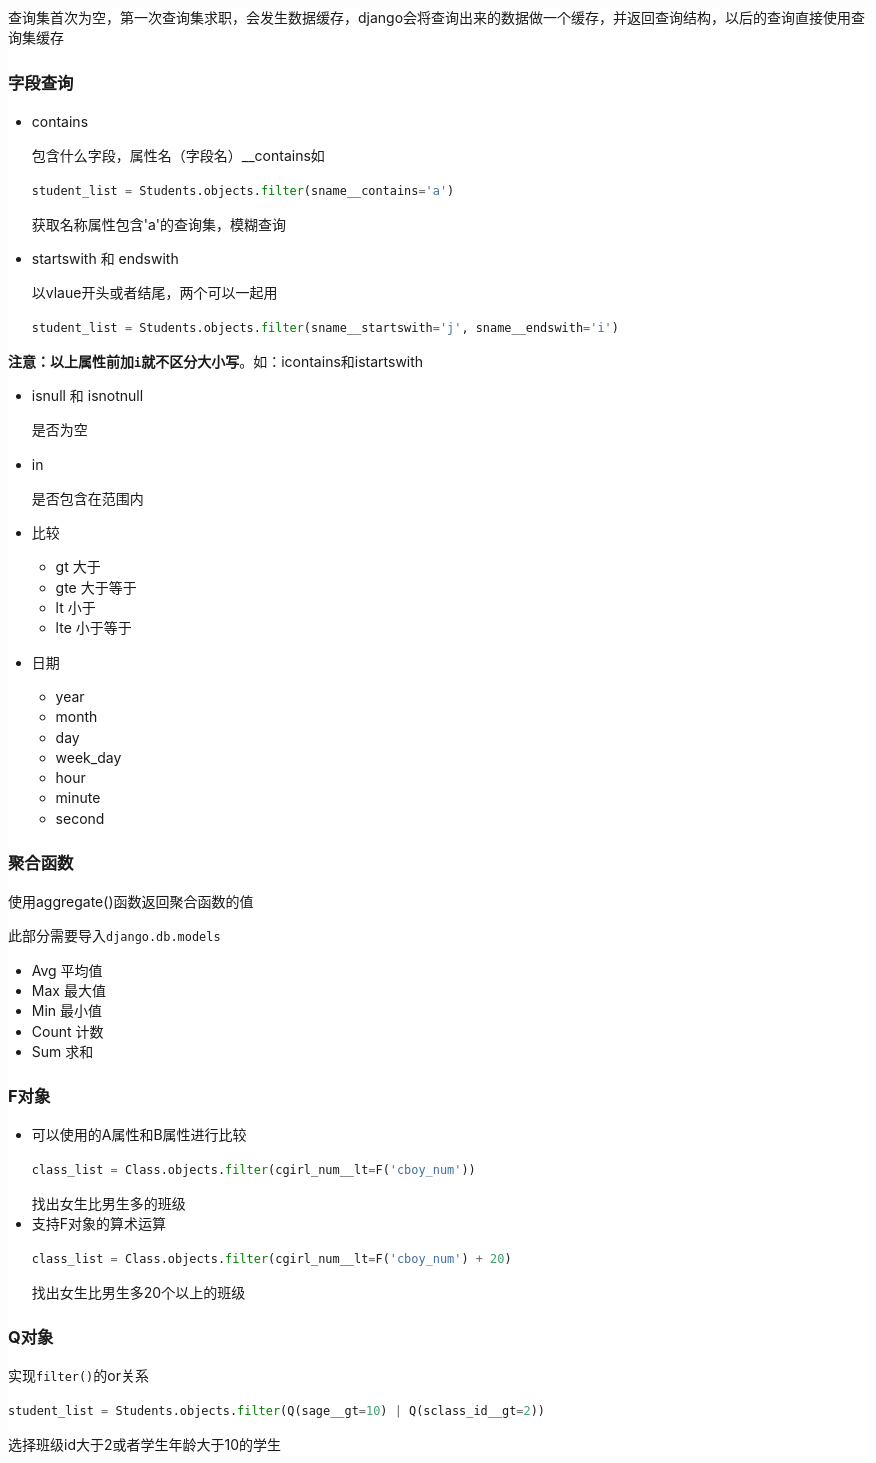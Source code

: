 查询集首次为空，第一次查询集求职，会发生数据缓存，django会将查询出来的数据做一个缓存，并返回查询结构，以后的查询直接使用查询集缓存
### 字段查询
*  contains

    包含什么字段，属性名（字段名）__contains如
    ```python
    student_list = Students.objects.filter(sname__contains='a')
    ```
    获取名称属性包含'a'的查询集，模糊查询
* startswith 和 endswith

    以vlaue开头或者结尾，两个可以一起用
    ```python
    student_list = Students.objects.filter(sname__startswith='j', sname__endswith='i')
    ```
**注意：以上属性前加`i`就不区分大小写**。如：icontains和istartswith
* isnull 和 isnotnull

    是否为空
* in

    是否包含在范围内
* 比较
    * gt    大于
    * gte   大于等于
    * lt    小于
    * lte   小于等于
* 日期
    * year
    * month
    * day 
    * week_day
    * hour
    * minute
    * second
### 聚合函数
使用aggregate()函数返回聚合函数的值

此部分需要导入`django.db.models`
* Avg   平均值
* Max   最大值
* Min   最小值
* Count 计数
* Sum   求和
### F对象
* 可以使用的A属性和B属性进行比较
    ```python
    class_list = Class.objects.filter(cgirl_num__lt=F('cboy_num'))
    ```
    找出女生比男生多的班级
* 支持F对象的算术运算
    ```python
    class_list = Class.objects.filter(cgirl_num__lt=F('cboy_num') + 20)
    ```
    找出女生比男生多20个以上的班级

### Q对象
实现`filter()`的or关系
```python
student_list = Students.objects.filter(Q(sage__gt=10) | Q(sclass_id__gt=2))
```
选择班级id大于2或者学生年龄大于10的学生